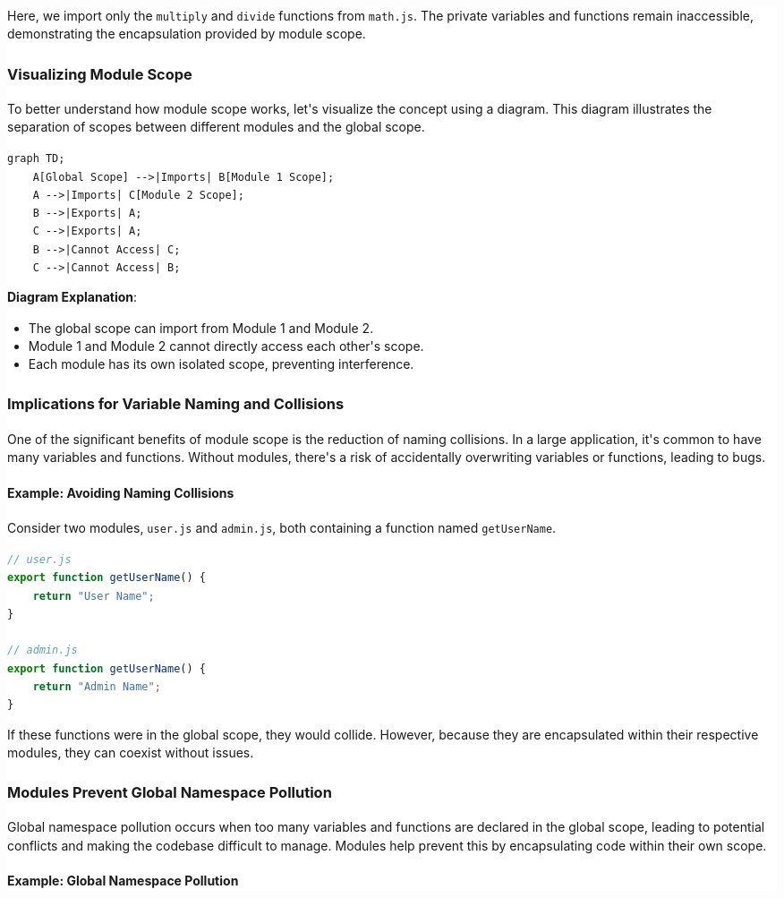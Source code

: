 Here, we import only the `multiply` and `divide` functions from `math.js`. The private variables and functions remain inaccessible, demonstrating the encapsulation provided by module scope.

### Visualizing Module Scope

To better understand how module scope works, let's visualize the concept using a diagram. This diagram illustrates the separation of scopes between different modules and the global scope.

```mermaid
graph TD;
    A[Global Scope] -->|Imports| B[Module 1 Scope];
    A -->|Imports| C[Module 2 Scope];
    B -->|Exports| A;
    C -->|Exports| A;
    B -->|Cannot Access| C;
    C -->|Cannot Access| B;
```

**Diagram Explanation**: 
- The global scope can import from Module 1 and Module 2.
- Module 1 and Module 2 cannot directly access each other's scope.
- Each module has its own isolated scope, preventing interference.

### Implications for Variable Naming and Collisions

One of the significant benefits of module scope is the reduction of naming collisions. In a large application, it's common to have many variables and functions. Without modules, there's a risk of accidentally overwriting variables or functions, leading to bugs.

#### Example: Avoiding Naming Collisions

Consider two modules, `user.js` and `admin.js`, both containing a function named `getUserName`.

```javascript
// user.js
export function getUserName() {
    return "User Name";
}

// admin.js
export function getUserName() {
    return "Admin Name";
}
```

If these functions were in the global scope, they would collide. However, because they are encapsulated within their respective modules, they can coexist without issues.

### Modules Prevent Global Namespace Pollution

Global namespace pollution occurs when too many variables and functions are declared in the global scope, leading to potential conflicts and making the codebase difficult to manage. Modules help prevent this by encapsulating code within their own scope.

#### Example: Global Namespace Pollution
